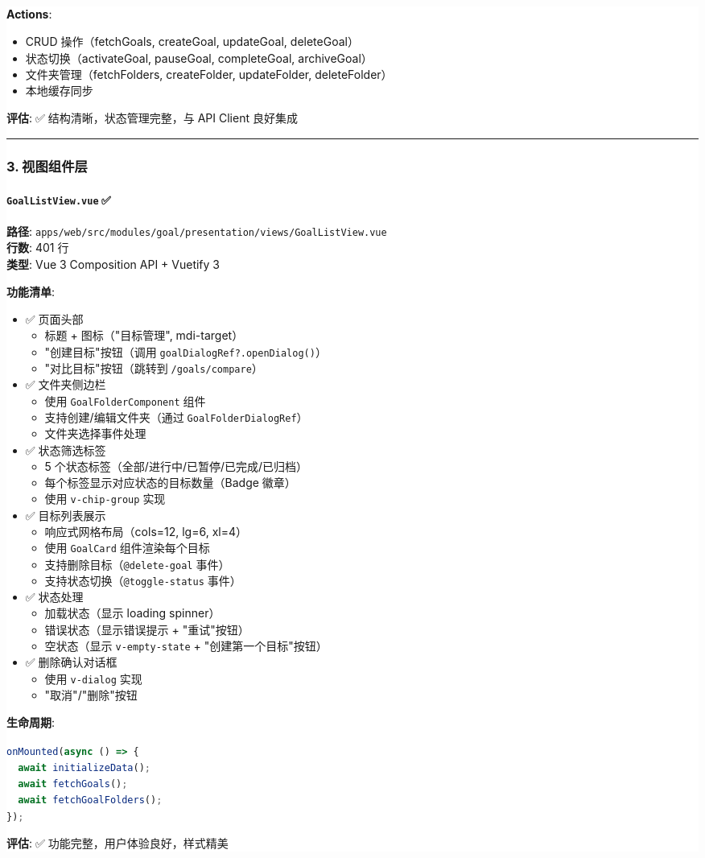 **Actions**:
- CRUD 操作（fetchGoals, createGoal, updateGoal, deleteGoal）
- 状态切换（activateGoal, pauseGoal, completeGoal, archiveGoal）
- 文件夹管理（fetchFolders, createFolder, updateFolder, deleteFolder）
- 本地缓存同步

**评估**: ✅ 结构清晰，状态管理完整，与 API Client 良好集成

---

### 3. 视图组件层

#### `GoalListView.vue` ✅
**路径**: `apps/web/src/modules/goal/presentation/views/GoalListView.vue`  
**行数**: 401 行  
**类型**: Vue 3 Composition API + Vuetify 3

**功能清单**:
- ✅ 页面头部
  - 标题 + 图标（"目标管理", mdi-target）
  - "创建目标"按钮（调用 `goalDialogRef?.openDialog()`）
  - "对比目标"按钮（跳转到 `/goals/compare`）
- ✅ 文件夹侧边栏
  - 使用 `GoalFolderComponent` 组件
  - 支持创建/编辑文件夹（通过 `GoalFolderDialogRef`）
  - 文件夹选择事件处理
- ✅ 状态筛选标签
  - 5 个状态标签（全部/进行中/已暂停/已完成/已归档）
  - 每个标签显示对应状态的目标数量（Badge 徽章）
  - 使用 `v-chip-group` 实现
- ✅ 目标列表展示
  - 响应式网格布局（cols=12, lg=6, xl=4）
  - 使用 `GoalCard` 组件渲染每个目标
  - 支持删除目标（`@delete-goal` 事件）
  - 支持状态切换（`@toggle-status` 事件）
- ✅ 状态处理
  - 加载状态（显示 loading spinner）
  - 错误状态（显示错误提示 + "重试"按钮）
  - 空状态（显示 `v-empty-state` + "创建第一个目标"按钮）
- ✅ 删除确认对话框
  - 使用 `v-dialog` 实现
  - "取消"/"删除"按钮

**生命周期**:
```typescript
onMounted(async () => {
  await initializeData();
  await fetchGoals();
  await fetchGoalFolders();
});
```

**评估**: ✅ 功能完整，用户体验良好，样式精美
